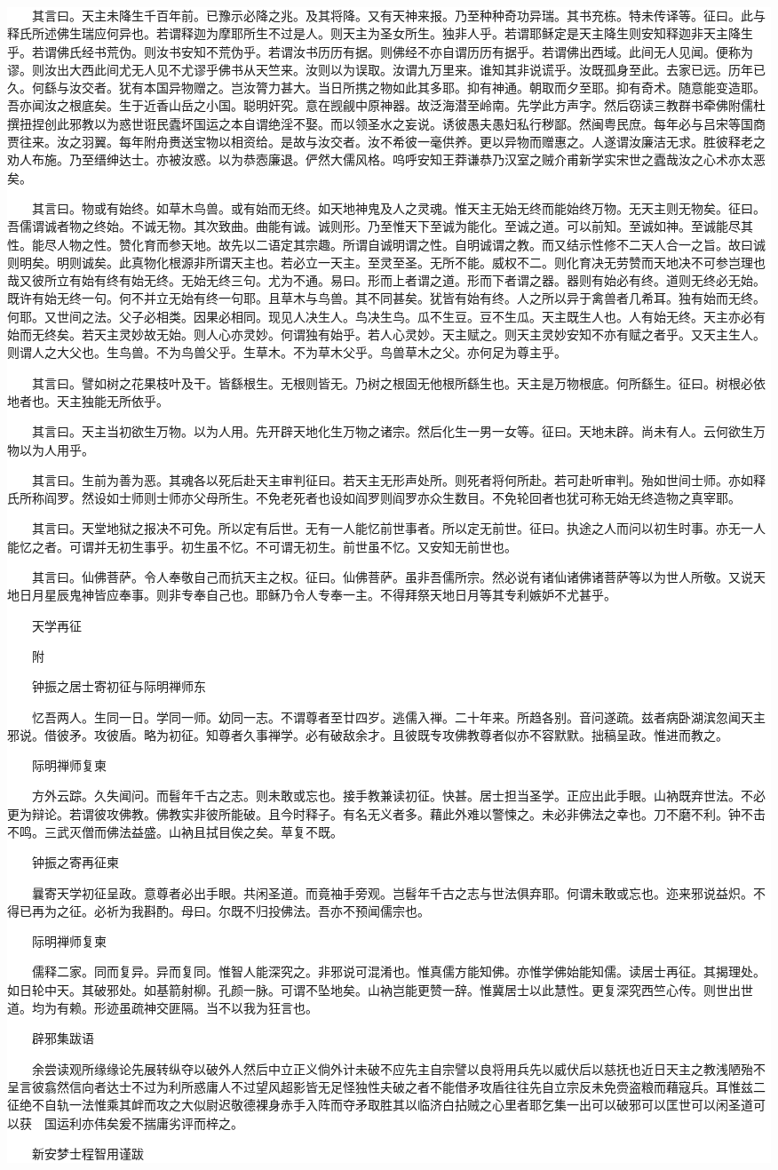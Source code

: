 　　其言曰。天主未降生千百年前。已豫示必降之兆。及其将降。又有天神来报。乃至种种奇功异瑞。其书充栋。特未传译等。征曰。此与释氏所述佛生瑞应何异也。若谓释迦为摩耶所生不过是人。则天主为圣女所生。独非人乎。若谓耶稣定是天主降生则安知释迦非天主降生乎。若谓佛氏经书荒伪。则汝书安知不荒伪乎。若谓汝书历历有据。则佛经不亦自谓历历有据乎。若谓佛出西域。此间无人见闻。便称为谬。则汝出大西此间尤无人见不尤谬乎佛书从天竺来。汝则以为误取。汝谓九万里来。谁知其非说谎乎。汝既孤身至此。去家已远。历年已久。何繇与汝交者。犹有本国异物赠之。岂汝膂力甚大。当日所携之物如此其多耶。抑有神通。朝取而夕至耶。抑有奇术。随意能变造耶。吾亦闻汝之根底矣。生于近香山岳之小国。聪明奸究。意在觊觎中原神器。故泛海潜至岭南。先学此方声字。然后窃读三教群书牵佛附儒杜撰扭捏创此邪教以为惑世诳民蠹坏国运之本自谓绝淫不娶。而以领圣水之妄说。诱彼愚夫愚妇私行秽鄙。然闽粤民庶。每年必与吕宋等国商贾往来。汝之羽翼。每年附舟赉送宝物以相资给。是故与汝交者。汝不希彼一毫供养。更以异物而赠惠之。人遂谓汝廉洁无求。胜彼释老之劝人布施。乃至缙绅达士。亦被汝惑。以为恭悫廉退。俨然大儒风格。呜呼安知王莽谦恭乃汉室之贼介甫新学实宋世之蠹哉汝之心术亦太恶矣。

　　其言曰。物或有始终。如草木鸟兽。或有始而无终。如天地神鬼及人之灵魂。惟天主无始无终而能始终万物。无天主则无物矣。征曰。吾儒谓诚者物之终始。不诚无物。其次致曲。曲能有诚。诚则形。乃至惟天下至诚为能化。至诚之道。可以前知。至诚如神。至诚能尽其性。能尽人物之性。赞化育而参天地。故先以二语定其宗趣。所谓自诚明谓之性。自明诚谓之教。而又结示性修不二天人合一之旨。故曰诚则明矣。明则诚矣。此真物化根源非所谓天主也。若必立一天主。至灵至圣。无所不能。威权不二。则化育决无劳赞而天地决不可参岂理也哉又彼所立有始有终有始无终。无始无终三句。尤为不通。易曰。形而上者谓之道。形而下者谓之器。器则有始必有终。道则无终必无始。既许有始无终一句。何不并立无始有终一句耶。且草木与鸟兽。其不同甚矣。犹皆有始有终。人之所以异于禽兽者几希耳。独有始而无终。何耶。又世间之法。父子必相类。因果必相同。现见人决生人。鸟决生鸟。瓜不生豆。豆不生瓜。天主既生人也。人有始无终。天主亦必有始而无终矣。若天主灵妙故无始。则人心亦灵妙。何谓独有始乎。若人心灵妙。天主赋之。则天主灵妙安知不亦有赋之者乎。又天主生人。则谓人之大父也。生鸟兽。不为鸟兽父乎。生草木。不为草木父乎。鸟兽草木之父。亦何足为尊主乎。

　　其言曰。譬如树之花果枝叶及干。皆繇根生。无根则皆无。乃树之根固无他根所繇生也。天主是万物根底。何所繇生。征曰。树根必依地者也。天主独能无所依乎。

　　其言曰。天主当初欲生万物。以为人用。先开辟天地化生万物之诸宗。然后化生一男一女等。征曰。天地未辟。尚未有人。云何欲生万物以为人用乎。

　　其言曰。生前为善为恶。其魂各以死后赴天主审判征曰。若天主无形声处所。则死者将何所赴。若可赴听审判。殆如世间士师。亦如释氏所称阎罗。然设如士师则士师亦父母所生。不免老死者也设如阎罗则阎罗亦众生数目。不免轮回者也犹可称无始无终造物之真宰耶。

　　其言曰。天堂地狱之报决不可免。所以定有后世。无有一人能忆前世事者。所以定无前世。征曰。执途之人而问以初生时事。亦无一人能忆之者。可谓并无初生事乎。初生虽不忆。不可谓无初生。前世虽不忆。又安知无前世也。

　　其言曰。仙佛菩萨。令人奉敬自己而抗天主之权。征曰。仙佛菩萨。虽非吾儒所宗。然必说有诸仙诸佛诸菩萨等以为世人所敬。又说天地日月星辰鬼神皆应奉事。则非专奉自己也。耶稣乃令人专奉一主。不得拜祭天地日月等其专利嫉妒不尤甚乎。

　　天学再征

　　附

　　钟振之居士寄初征与际明禅师东

　　忆吾两人。生同一日。学同一师。幼同一志。不谓尊者至廿四岁。逃儒入禅。二十年来。所趋各别。音问遂疏。兹者病卧湖滨忽闻天主邪说。借彼矛。攻彼盾。略为初征。知尊者久事禅学。必有破敌余才。且彼既专攻佛教尊者似亦不容默默。拙稿呈政。惟进而教之。

　　际明禅师复柬

　　方外云踪。久失闻问。而髫年千古之志。则未敢或忘也。接手教兼读初征。快甚。居士担当圣学。正应出此手眼。山衲既弃世法。不必更为辩论。若谓彼攻佛教。佛教实非彼所能破。且今时释子。有名无义者多。藉此外难以警悚之。未必非佛法之幸也。刀不磨不利。钟不击不鸣。三武灭僧而佛法益盛。山衲且拭目俟之矣。草复不既。

　　钟振之寄再征柬

　　曩寄天学初征呈政。意尊者必出手眼。共闲圣道。而竟袖手旁观。岂髫年千古之志与世法俱弃耶。何谓未敢或忘也。迩来邪说益炽。不得已再为之征。必祈为我斟酌。母曰。尔既不归投佛法。吾亦不预闻儒宗也。

　　际明禅师复柬

　　儒释二家。同而复异。异而复同。惟智人能深究之。非邪说可混淆也。惟真儒方能知佛。亦惟学佛始能知儒。读居士再征。其揭理处。如日轮中天。其破邪处。如基箭射柳。孔颜一脉。可谓不坠地矣。山衲岂能更赞一辞。惟冀居士以此慧性。更复深究西竺心传。则世出世道。均为有赖。形迹虽疏神交匪隔。当不以我为狂言也。

　　辟邪集跋语

　　余尝读观所缘缘论先展转纵夺以破外人然后中立正义倘外计未破不应先主自宗譬以良将用兵先以威伏后以慈抚也近日天主之教浅陋殆不呈言彼翕然信向者达士不过为利所惑庸人不过望风超影皆无足怪独性夫破之者不能借矛攻盾往往先自立宗反未免赍盗粮而藉寇兵。耳惟兹二征绝不自轨一法惟乘其衅而攻之大似尉迟敬德裸身赤手入阵而夺矛取胜其以临济白拈贼之心里者耶乞集一出可以破邪可以匡世可以闲圣道可以获　国运利亦伟矣爰不揣庸劣评而梓之。

　　新安梦士程智用谨跋
